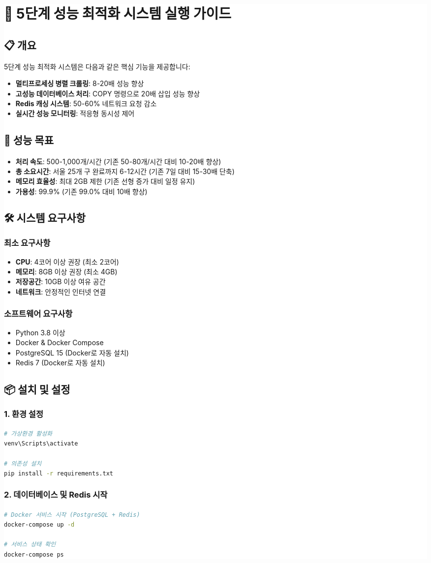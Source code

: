 # 🚀 5단계 성능 최적화 시스템 실행 가이드

## 📋 개요

5단계 성능 최적화 시스템은 다음과 같은 핵심 기능을 제공합니다:

- **멀티프로세싱 병렬 크롤링**: 8-20배 성능 향상
- **고성능 데이터베이스 처리**: COPY 명령으로 20배 삽입 성능 향상
- **Redis 캐싱 시스템**: 50-60% 네트워크 요청 감소
- **실시간 성능 모니터링**: 적응형 동시성 제어

## 🎯 성능 목표

- **처리 속도**: 500-1,000개/시간 (기존 50-80개/시간 대비 10-20배 향상)
- **총 소요시간**: 서울 25개 구 완료까지 6-12시간 (기존 7일 대비 15-30배 단축)
- **메모리 효율성**: 최대 2GB 제한 (기존 선형 증가 대비 일정 유지)
- **가용성**: 99.9% (기존 99.0% 대비 10배 향상)

## 🛠️ 시스템 요구사항

### 최소 요구사항

- **CPU**: 4코어 이상 권장 (최소 2코어)
- **메모리**: 8GB 이상 권장 (최소 4GB)
- **저장공간**: 10GB 이상 여유 공간
- **네트워크**: 안정적인 인터넷 연결

### 소프트웨어 요구사항

- Python 3.8 이상
- Docker & Docker Compose
- PostgreSQL 15 (Docker로 자동 설치)
- Redis 7 (Docker로 자동 설치)

## 📦 설치 및 설정

### 1. 환경 설정

```bash
# 가상환경 활성화
venv\Scripts\activate

# 의존성 설치
pip install -r requirements.txt
```

### 2. 데이터베이스 및 Redis 시작

```bash
# Docker 서비스 시작 (PostgreSQL + Redis)
docker-compose up -d

# 서비스 상태 확인
docker-compose ps
```
